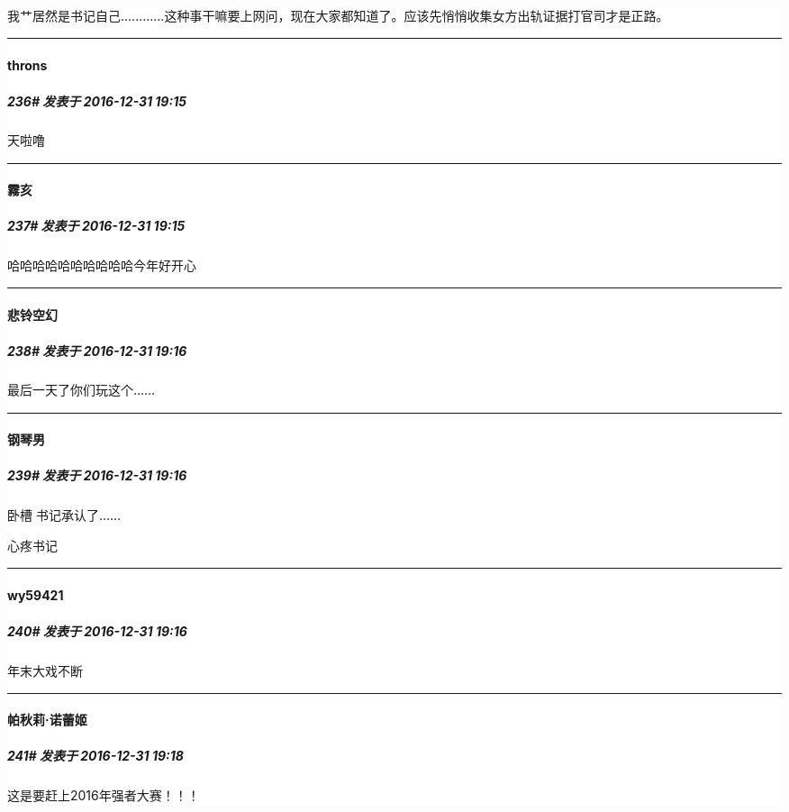 
我艹居然是书记自己............这种事干嘛要上网问，现在大家都知道了。应该先悄悄收集女方出轨证据打官司才是正路。


*****

####  throns  
##### 236#       发表于 2016-12-31 19:15


天啦噜


*****

####  霧亥  
##### 237#       发表于 2016-12-31 19:15


哈哈哈哈哈哈哈哈哈哈今年好开心


*****

####  悲铃空幻  
##### 238#       发表于 2016-12-31 19:16


最后一天了你们玩这个……


*****

####  钢琴男  
##### 239#       发表于 2016-12-31 19:16


卧槽 书记承认了……


心疼书记


*****

####  wy59421  
##### 240#       发表于 2016-12-31 19:16


年末大戏不断


*****

####  帕秋莉·诺蕾姬  
##### 241#       发表于 2016-12-31 19:18


这是要赶上2016年强者大赛！！！


